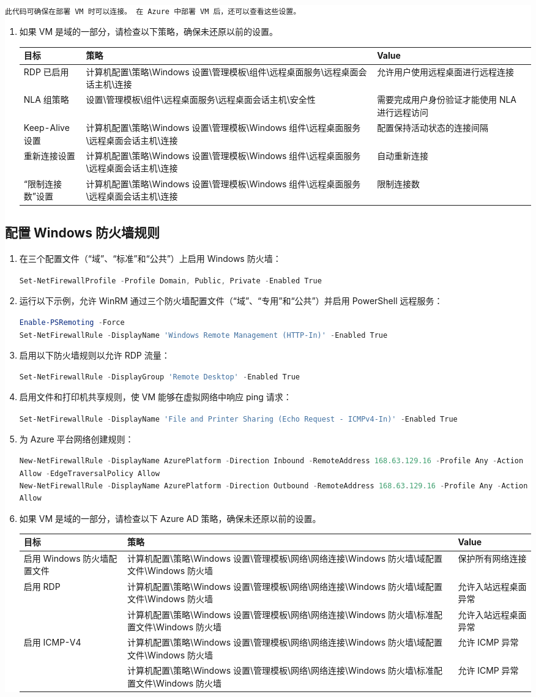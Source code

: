     此代码可确保在部署 VM 时可以连接。 在 Azure 中部署 VM 后，还可以查看这些设置。

1. 如果 VM 是域的一部分，请检查以下策略，确保未还原以前的设置。

    |                 目标                  |                                                                            策略                                                                            |                           Value                            |
    | ------------------------------------- | ------------------------------------------------------------------------------------------------------------------------------------------------------------ | ---------------------------------------------------------- |
    | RDP 已启用                        | 计算机配置\策略\Windows 设置\管理模板\组件\远程桌面服务\远程桌面会话主机\连接         | 允许用户使用远程桌面进行远程连接    |
    | NLA 组策略                      | 设置\管理模板\组件\远程桌面服务\远程桌面会话主机\安全性                                                    | 需要完成用户身份验证才能使用 NLA 进行远程访问 |
    | Keep-Alive 设置                   | 计算机配置\策略\Windows 设置\管理模板\Windows 组件\远程桌面服务\远程桌面会话主机\连接 | 配置保持活动状态的连接间隔                   |
    | 重新连接设置                    | 计算机配置\策略\Windows 设置\管理模板\Windows 组件\远程桌面服务\远程桌面会话主机\连接 | 自动重新连接                                    |
    | “限制连接数”设置 | 计算机配置\策略\Windows 设置\管理模板\Windows 组件\远程桌面服务\远程桌面会话主机\连接 | 限制连接数                                |

## <a name="configure-windows-firewall-rules"></a>配置 Windows 防火墙规则

1. 在三个配置文件（“域”、“标准”和“公共”）上启用 Windows 防火墙：

    ```powershell
    Set-NetFirewallProfile -Profile Domain, Public, Private -Enabled True
    ```

1. 运行以下示例，允许 WinRM 通过三个防火墙配置文件（“域”、“专用”和“公共”）并启用 PowerShell 远程服务：

    ```powershell
    Enable-PSRemoting -Force
    Set-NetFirewallRule -DisplayName 'Windows Remote Management (HTTP-In)' -Enabled True
    ```

1. 启用以下防火墙规则以允许 RDP 流量：

    ```powershell
    Set-NetFirewallRule -DisplayGroup 'Remote Desktop' -Enabled True
    ```

1. 启用文件和打印机共享规则，使 VM 能够在虚拟网络中响应 ping 请求：

    ```powershell
    Set-NetFirewallRule -DisplayName 'File and Printer Sharing (Echo Request - ICMPv4-In)' -Enabled True
    ```

1. 为 Azure 平台网络创建规则：

    ```powershell
    New-NetFirewallRule -DisplayName AzurePlatform -Direction Inbound -RemoteAddress 168.63.129.16 -Profile Any -Action Allow -EdgeTraversalPolicy Allow
    New-NetFirewallRule -DisplayName AzurePlatform -Direction Outbound -RemoteAddress 168.63.129.16 -Profile Any -Action Allow
    ```

1. 如果 VM 是域的一部分，请检查以下 Azure AD 策略，确保未还原以前的设置。

    |                 目标                 |                                                                         策略                                                                          |                  Value                  |
    | ------------------------------------ | ------------------------------------------------------------------------------------------------------------------------------------------------------- | --------------------------------------- |
    | 启用 Windows 防火墙配置文件 | 计算机配置\策略\Windows 设置\管理模板\网络\网络连接\Windows 防火墙\域配置文件\Windows 防火墙   | 保护所有网络连接         |
    | 启用 RDP                           | 计算机配置\策略\Windows 设置\管理模板\网络\网络连接\Windows 防火墙\域配置文件\Windows 防火墙   | 允许入站远程桌面异常 |
    |                                      | 计算机配置\策略\Windows 设置\管理模板\网络\网络连接\Windows 防火墙\标准配置文件\Windows 防火墙 | 允许入站远程桌面异常 |
    | 启用 ICMP-V4                       | 计算机配置\策略\Windows 设置\管理模板\网络\网络连接\Windows 防火墙\域配置文件\Windows 防火墙   | 允许 ICMP 异常                   |
    |                                      | 计算机配置\策略\Windows 设置\管理模板\网络\网络连接\Windows 防火墙\标准配置文件\Windows 防火墙 | 允许 ICMP 异常                   |
